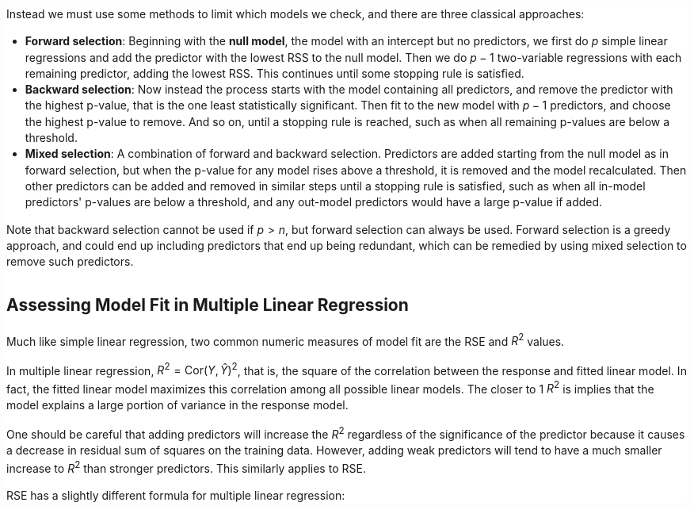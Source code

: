 Instead we must use some methods to limit which models we check, and there are three classical approaches:

* **Forward selection**: Beginning with the **null model**, the model with an intercept but no predictors, we first
  do $p$ simple linear regressions and add the predictor with the lowest RSS to the null model. Then we do $p - 1$
  two-variable regressions with each remaining predictor, adding the lowest RSS. This continues until some stopping rule
  is satisfied.
* **Backward selection**: Now instead the process starts with the model containing all predictors, and remove the
  predictor with the highest p-value, that is the one least statistically significant. Then fit to the new model with
  $p - 1$ predictors, and choose the highest p-value to remove. And so on, until a stopping rule is reached, such as
  when all remaining p-values are below a threshold.
* **Mixed selection**: A combination of forward and backward selection. Predictors are added starting from the null
  model as in forward selection, but when the p-value for any model rises above a threshold, it is removed and the model
  recalculated. Then other predictors can be added and removed in similar steps until a stopping rule is satisfied, such
  as when all in-model predictors' p-values are below a threshold, and any out-model predictors would have a large
  p-value if added.

Note that backward selection cannot be used if $p > n$, but forward selection can always be used. Forward selection is
a greedy approach, and could end up including predictors that end up being redundant, which can be remedied by using
mixed selection to remove such predictors.

Assessing Model Fit in Multiple Linear Regression
-------------------------------------------------

Much like simple linear regression, two common numeric measures of model fit are the RSE and $R^2$ values.

In multiple linear regression, $R^2 = \mathrm{Cor}(Y, \hat{Y})^2$, that is, the square of the correlation between the
response and fitted linear model. In fact, the fitted linear model maximizes this correlation among all possible linear
models. The closer to 1 $R^2$ is implies that the model explains a large portion of variance in the response model.

One should be careful that adding predictors will increase the $R^2$ regardless of the significance of the predictor
because it causes a decrease in residual sum of squares on the training data. However, adding weak predictors will tend
to have a much smaller increase to $R^2$ than stronger predictors. This similarly applies to RSE.

RSE has a slightly different formula for multiple linear regression:
